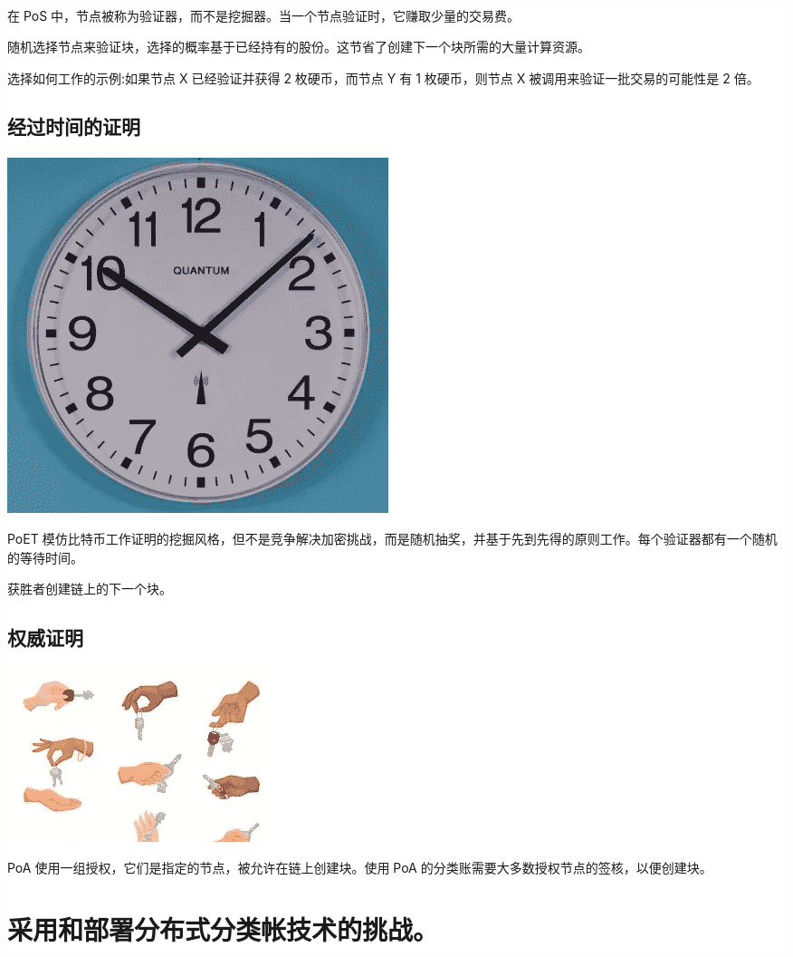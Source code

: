在 PoS 中，节点被称为验证器，而不是挖掘器。当一个节点验证时，它赚取少量的交易费。

随机选择节点来验证块，选择的概率基于已经持有的股份。这节省了创建下一个块所需的大量计算资源。

选择如何工作的示例:如果节点 X 已经验证并获得 2 枚硬币，而节点 Y 有 1 枚硬币，则节点 X 被调用来验证一批交易的可能性是 2 倍。

## 经过时间的证明

![](img/b26ed563ac77ef4685b59d8397169403.png)

PoET 模仿比特币工作证明的挖掘风格，但不是竞争解决加密挑战，而是随机抽奖，并基于先到先得的原则工作。每个验证器都有一个随机的等待时间。

获胜者创建链上的下一个块。

## 权威证明

![](img/9992506f280e2dadddf92c711c41af07.png)

PoA 使用一组授权，它们是指定的节点，被允许在链上创建块。使用 PoA 的分类账需要大多数授权节点的签核，以便创建块。

# 采用和部署分布式分类帐技术的挑战。
